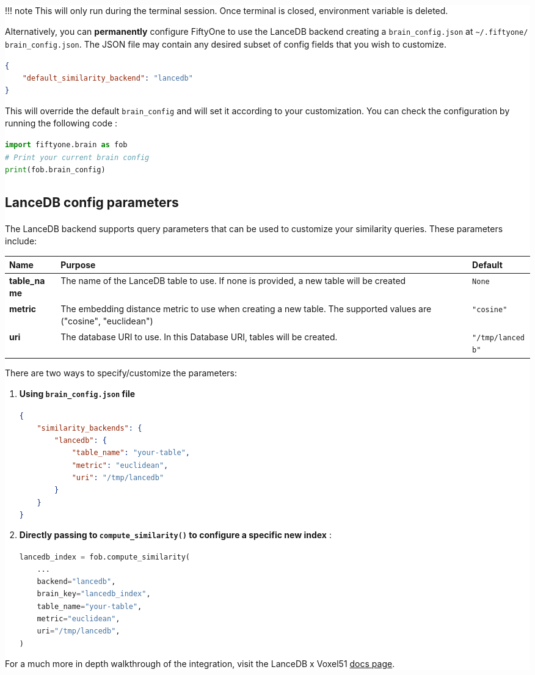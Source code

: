 !!! note
    This will only run during the terminal session. Once terminal is closed, environment variable is deleted.

Alternatively, you can **permanently** configure FiftyOne to use the LanceDB backend creating a `brain_config.json` at `~/.fiftyone/brain_config.json`. The JSON file may contain any desired subset of config fields that you wish to customize.

```json
{
    "default_similarity_backend": "lancedb"
}
```
This will override the default `brain_config` and will set it according to your customization. You can check the configuration by running the following code : 

```python
import fiftyone.brain as fob
# Print your current brain config
print(fob.brain_config)
```

## LanceDB config parameters

The LanceDB backend supports query parameters that can be used to customize your similarity queries. These parameters include:

| Name| Purpose | Default |
|:----|:--------|:--------|
|**table_name**|The name of the LanceDB table to use. If none is provided, a new table will be created|`None`|
|**metric**|The embedding distance metric to use when creating a new table. The supported values are ("cosine", "euclidean")|`"cosine"`|
|**uri**| The database URI to use. In this Database URI, tables will be created. |`"/tmp/lancedb"`|

There are two ways to specify/customize the parameters:

1. **Using `brain_config.json` file** 

    ```json
    {
        "similarity_backends": {
            "lancedb": {
                "table_name": "your-table",
                "metric": "euclidean",
                "uri": "/tmp/lancedb"
            }
        }
    }
    ```

2. **Directly passing to `compute_similarity()` to configure a specific new index** : 

    ```python
    lancedb_index = fob.compute_similarity(
        ...
        backend="lancedb",
        brain_key="lancedb_index",
        table_name="your-table",
        metric="euclidean",
        uri="/tmp/lancedb",
    )
    ```

For a much more in depth walkthrough of the integration, visit the LanceDB x Voxel51 [docs page](https://docs.voxel51.com/integrations/lancedb.html).
